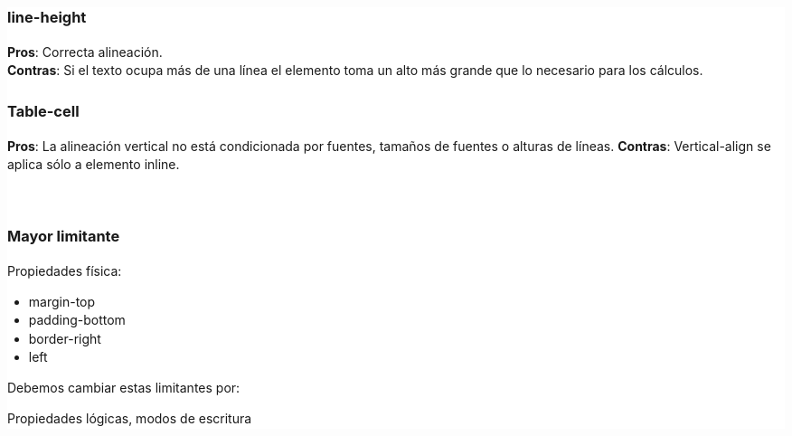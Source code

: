 ### line-height
**Pros**: Correcta alineación.  
**Contras**: Si el texto ocupa más de una línea el elemento toma un alto más grande que lo necesario para los cálculos.

### Table-cell
**Pros**: La alineación vertical no está condicionada por fuentes, tamaños de fuentes o alturas de líneas.
**Contras**: Vertical-align se aplica sólo a elemento inline.

<br>

### Mayor limitante
Propiedades física:

- margin-top
- padding-bottom
- border-right
- left

Debemos cambiar estas limitantes por:

Propiedades lógicas, modos de escritura